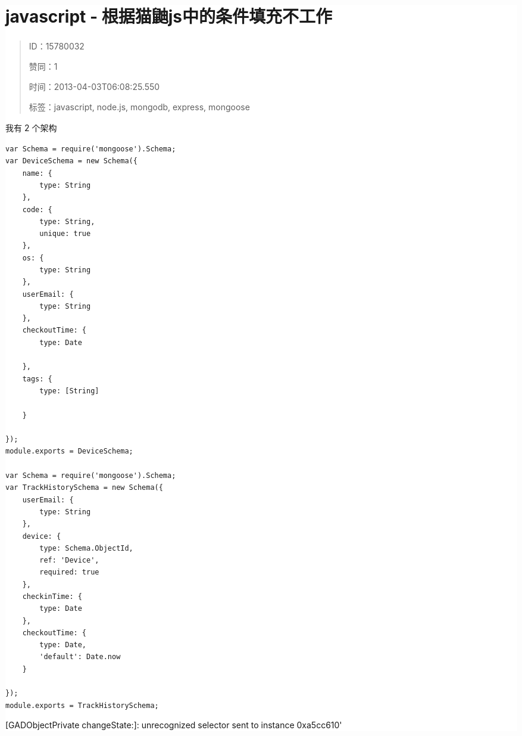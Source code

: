 # javascript - 根据猫鼬js中的条件填充不工作

> ID：15780032
> 
> 赞同：1
> 
> 时间：2013-04-03T06:08:25.550
> 
> 标签：javascript, node.js, mongodb, express, mongoose

我有 2 个架构

```
var Schema = require('mongoose').Schema;
var DeviceSchema = new Schema({
    name: {
        type: String
    },
    code: {
        type: String,
        unique: true
    },
    os: {
        type: String
    },
    userEmail: {
        type: String
    },
    checkoutTime: {
        type: Date

    },
    tags: {
        type: [String]

    }

});
module.exports = DeviceSchema;

var Schema = require('mongoose').Schema;
var TrackHistorySchema = new Schema({
    userEmail: {
        type: String
    },
    device: {
        type: Schema.ObjectId,
        ref: 'Device',
        required: true
    },
    checkinTime: {
        type: Date
    },
    checkoutTime: {
        type: Date,
        'default': Date.now
    }

});
module.exports = TrackHistorySchema; 
```


[GADObjectPrivate changeState:]: unrecognized selector sent to instance 0xa5cc610' 
